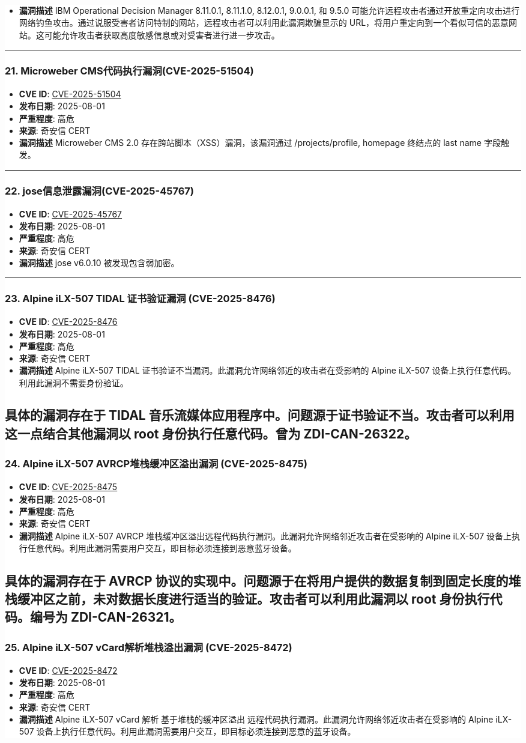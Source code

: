 - **漏洞描述**
IBM Operational Decision Manager 8.11.0.1, 8.11.1.0, 8.12.0.1, 9.0.0.1, 和 9.5.0 可能允许远程攻击者通过开放重定向攻击进行网络钓鱼攻击。通过说服受害者访问特制的网站，远程攻击者可以利用此漏洞欺骗显示的 URL，将用户重定向到一个看似可信的恶意网站。这可能允许攻击者获取高度敏感信息或对受害者进行进一步攻击。
---
### 21. Microweber CMS代码执行漏洞(CVE-2025-51504)
- **CVE ID**: [CVE-2025-51504](https://cve.mitre.org/cgi-bin/cvename.cgi?name=CVE-2025-51504)
- **发布日期**: 2025-08-01
- **严重程度**: 高危
- **来源**: 奇安信 CERT
- **漏洞描述**
Microweber CMS 2.0 存在跨站脚本（XSS）漏洞，该漏洞通过 /projects/profile, homepage 终结点的 last name 字段触发。
---
### 22. jose信息泄露漏洞(CVE-2025-45767)
- **CVE ID**: [CVE-2025-45767](https://cve.mitre.org/cgi-bin/cvename.cgi?name=CVE-2025-45767)
- **发布日期**: 2025-08-01
- **严重程度**: 高危
- **来源**: 奇安信 CERT
- **漏洞描述**
jose v6.0.10 被发现包含弱加密。
---
### 23. Alpine iLX-507 TIDAL 证书验证漏洞 (CVE-2025-8476)
- **CVE ID**: [CVE-2025-8476](https://cve.mitre.org/cgi-bin/cvename.cgi?name=CVE-2025-8476)
- **发布日期**: 2025-08-01
- **严重程度**: 高危
- **来源**: 奇安信 CERT
- **漏洞描述**
Alpine iLX-507 TIDAL 证书验证不当漏洞。此漏洞允许网络邻近的攻击者在受影响的 Alpine iLX-507 设备上执行任意代码。利用此漏洞不需要身份验证。

具体的漏洞存在于 TIDAL 音乐流媒体应用程序中。问题源于证书验证不当。攻击者可以利用这一点结合其他漏洞以 root 身份执行任意代码。曾为 ZDI-CAN-26322。
---
### 24. Alpine iLX-507 AVRCP堆栈缓冲区溢出漏洞 (CVE-2025-8475)
- **CVE ID**: [CVE-2025-8475](https://cve.mitre.org/cgi-bin/cvename.cgi?name=CVE-2025-8475)
- **发布日期**: 2025-08-01
- **严重程度**: 高危
- **来源**: 奇安信 CERT
- **漏洞描述**
Alpine iLX-507 AVRCP 堆栈缓冲区溢出远程代码执行漏洞。此漏洞允许网络邻近攻击者在受影响的 Alpine iLX-507 设备上执行任意代码。利用此漏洞需要用户交互，即目标必须连接到恶意蓝牙设备。

具体的漏洞存在于 AVRCP 协议的实现中。问题源于在将用户提供的数据复制到固定长度的堆栈缓冲区之前，未对数据长度进行适当的验证。攻击者可以利用此漏洞以 root 身份执行代码。编号为 ZDI-CAN-26321。
---
### 25. Alpine iLX-507 vCard解析堆栈溢出漏洞 (CVE-2025-8472)
- **CVE ID**: [CVE-2025-8472](https://cve.mitre.org/cgi-bin/cvename.cgi?name=CVE-2025-8472)
- **发布日期**: 2025-08-01
- **严重程度**: 高危
- **来源**: 奇安信 CERT
- **漏洞描述**
Alpine iLX-507 vCard 解析 基于堆栈的缓冲区溢出 远程代码执行漏洞。此漏洞允许网络邻近攻击者在受影响的 Alpine iLX-507 设备上执行任意代码。利用此漏洞需要用户交互，即目标必须连接到恶意的蓝牙设备。
